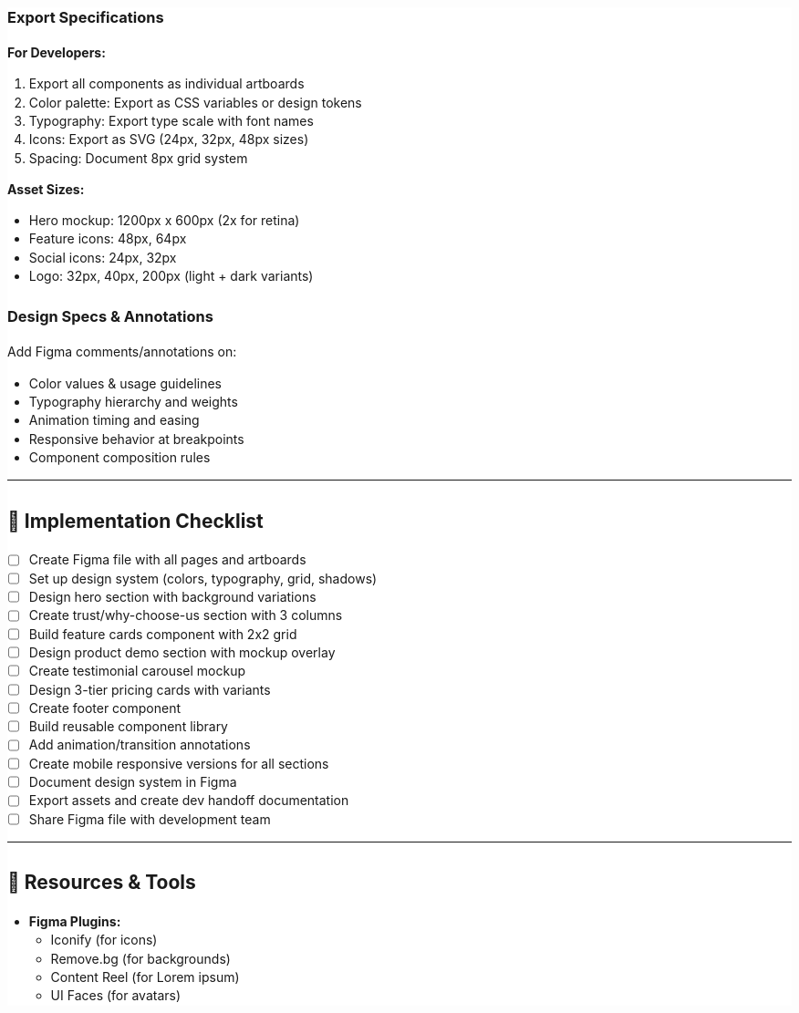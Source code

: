 ### Export Specifications

**For Developers:**
1. Export all components as individual artboards
2. Color palette: Export as CSS variables or design tokens
3. Typography: Export type scale with font names
4. Icons: Export as SVG (24px, 32px, 48px sizes)
5. Spacing: Document 8px grid system

**Asset Sizes:**
- Hero mockup: 1200px x 600px (2x for retina)
- Feature icons: 48px, 64px
- Social icons: 24px, 32px
- Logo: 32px, 40px, 200px (light + dark variants)

### Design Specs & Annotations

Add Figma comments/annotations on:
- Color values & usage guidelines
- Typography hierarchy and weights
- Animation timing and easing
- Responsive behavior at breakpoints
- Component composition rules

---

## 🎯 Implementation Checklist

- [ ] Create Figma file with all pages and artboards
- [ ] Set up design system (colors, typography, grid, shadows)
- [ ] Design hero section with background variations
- [ ] Create trust/why-choose-us section with 3 columns
- [ ] Build feature cards component with 2x2 grid
- [ ] Design product demo section with mockup overlay
- [ ] Create testimonial carousel mockup
- [ ] Design 3-tier pricing cards with variants
- [ ] Create footer component
- [ ] Build reusable component library
- [ ] Add animation/transition annotations
- [ ] Create mobile responsive versions for all sections
- [ ] Document design system in Figma
- [ ] Export assets and create dev handoff documentation
- [ ] Share Figma file with development team

---

## 🔗 Resources & Tools

- **Figma Plugins:**
  - Iconify (for icons)
  - Remove.bg (for backgrounds)
  - Content Reel (for Lorem ipsum)
  - UI Faces (for avatars)
